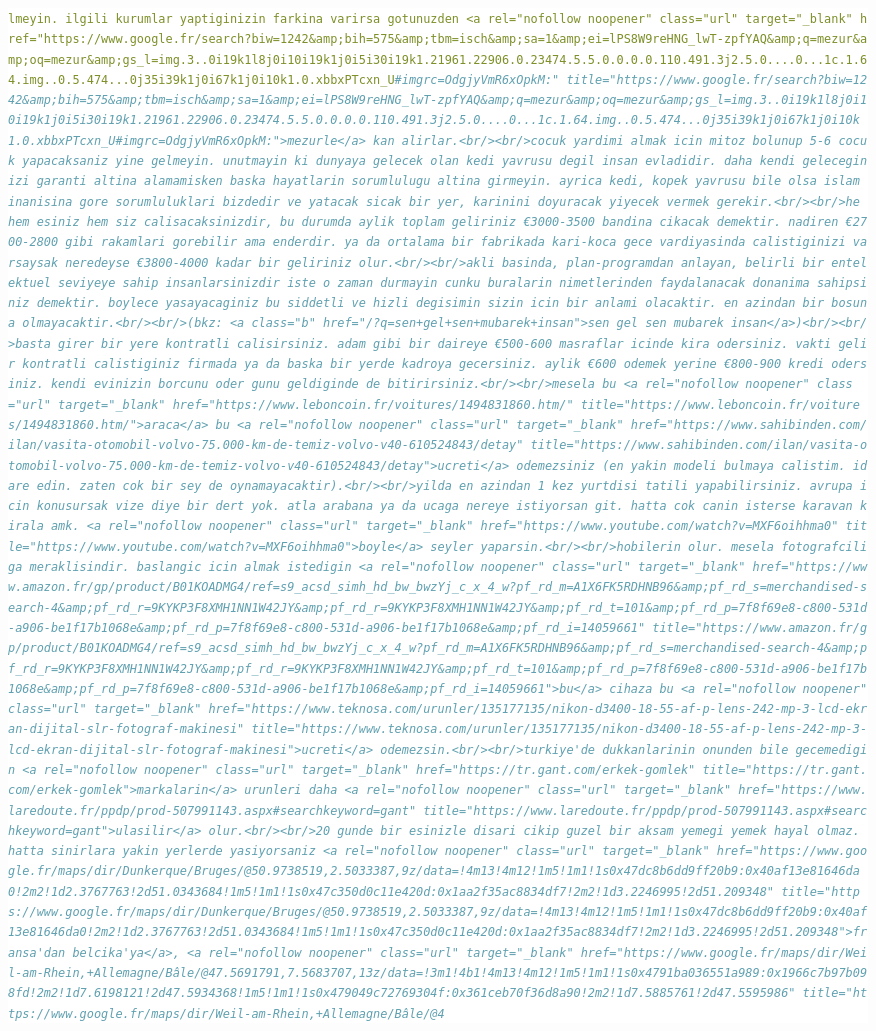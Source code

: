 ```yaml
lmeyin. ilgili kurumlar yaptiginizin farkina varirsa gotunuzden <a rel="nofollow noopener" class="url" target="_blank" href="https://www.google.fr/search?biw=1242&amp;bih=575&amp;tbm=isch&amp;sa=1&amp;ei=lPS8W9reHNG_lwT-zpfYAQ&amp;q=mezur&amp;oq=mezur&amp;gs_l=img.3..0i19k1l8j0i10i19k1j0i5i30i19k1.21961.22906.0.23474.5.5.0.0.0.0.110.491.3j2.5.0....0...1c.1.64.img..0.5.474...0j35i39k1j0i67k1j0i10k1.0.xbbxPTcxn_U#imgrc=OdgjyVmR6xOpkM:" title="https://www.google.fr/search?biw=1242&amp;bih=575&amp;tbm=isch&amp;sa=1&amp;ei=lPS8W9reHNG_lwT-zpfYAQ&amp;q=mezur&amp;oq=mezur&amp;gs_l=img.3..0i19k1l8j0i10i19k1j0i5i30i19k1.21961.22906.0.23474.5.5.0.0.0.0.110.491.3j2.5.0....0...1c.1.64.img..0.5.474...0j35i39k1j0i67k1j0i10k1.0.xbbxPTcxn_U#imgrc=OdgjyVmR6xOpkM:">mezurle</a> kan alirlar.<br/><br/>cocuk yardimi almak icin mitoz bolunup 5-6 cocuk yapacaksaniz yine gelmeyin. unutmayin ki dunyaya gelecek olan kedi yavrusu degil insan evladidir. daha kendi geleceginizi garanti altina alamamisken baska hayatlarin sorumlulugu altina girmeyin. ayrica kedi, kopek yavrusu bile olsa islam inanisina gore sorumluluklari bizdedir ve yatacak sicak bir yer, karinini doyuracak yiyecek vermek gerekir.<br/><br/>he hem esiniz hem siz calisacaksinizdir, bu durumda aylik toplam geliriniz €3000-3500 bandina cikacak demektir. nadiren €2700-2800 gibi rakamlari gorebilir ama enderdir. ya da ortalama bir fabrikada kari-koca gece vardiyasinda calistiginizi varsaysak neredeyse €3800-4000 kadar bir geliriniz olur.<br/><br/>akli basinda, plan-programdan anlayan, belirli bir entelektuel seviyeye sahip insanlarsinizdir iste o zaman durmayin cunku buralarin nimetlerinden faydalanacak donanima sahipsiniz demektir. boylece yasayacaginiz bu siddetli ve hizli degisimin sizin icin bir anlami olacaktir. en azindan bir bosuna olmayacaktir.<br/><br/>(bkz: <a class="b" href="/?q=sen+gel+sen+mubarek+insan">sen gel sen mubarek insan</a>)<br/><br/>basta girer bir yere kontratli calisirsiniz. adam gibi bir daireye €500-600 masraflar icinde kira odersiniz. vakti gelir kontratli calistiginiz firmada ya da baska bir yerde kadroya gecersiniz. aylik €600 odemek yerine €800-900 kredi odersiniz. kendi evinizin borcunu oder gunu geldiginde de bitirirsiniz.<br/><br/>mesela bu <a rel="nofollow noopener" class="url" target="_blank" href="https://www.leboncoin.fr/voitures/1494831860.htm/" title="https://www.leboncoin.fr/voitures/1494831860.htm/">araca</a> bu <a rel="nofollow noopener" class="url" target="_blank" href="https://www.sahibinden.com/ilan/vasita-otomobil-volvo-75.000-km-de-temiz-volvo-v40-610524843/detay" title="https://www.sahibinden.com/ilan/vasita-otomobil-volvo-75.000-km-de-temiz-volvo-v40-610524843/detay">ucreti</a> odemezsiniz (en yakin modeli bulmaya calistim. idare edin. zaten cok bir sey de oynamayacaktir).<br/><br/>yilda en azindan 1 kez yurtdisi tatili yapabilirsiniz. avrupa icin konusursak vize diye bir dert yok. atla arabana ya da ucaga nereye istiyorsan git. hatta cok canin isterse karavan kirala amk. <a rel="nofollow noopener" class="url" target="_blank" href="https://www.youtube.com/watch?v=MXF6oihhma0" title="https://www.youtube.com/watch?v=MXF6oihhma0">boyle</a> seyler yaparsin.<br/><br/>hobilerin olur. mesela fotografciliga meraklisindir. baslangic icin almak istedigin <a rel="nofollow noopener" class="url" target="_blank" href="https://www.amazon.fr/gp/product/B01KOADMG4/ref=s9_acsd_simh_hd_bw_bwzYj_c_x_4_w?pf_rd_m=A1X6FK5RDHNB96&amp;pf_rd_s=merchandised-search-4&amp;pf_rd_r=9KYKP3F8XMH1NN1W42JY&amp;pf_rd_r=9KYKP3F8XMH1NN1W42JY&amp;pf_rd_t=101&amp;pf_rd_p=7f8f69e8-c800-531d-a906-be1f17b1068e&amp;pf_rd_p=7f8f69e8-c800-531d-a906-be1f17b1068e&amp;pf_rd_i=14059661" title="https://www.amazon.fr/gp/product/B01KOADMG4/ref=s9_acsd_simh_hd_bw_bwzYj_c_x_4_w?pf_rd_m=A1X6FK5RDHNB96&amp;pf_rd_s=merchandised-search-4&amp;pf_rd_r=9KYKP3F8XMH1NN1W42JY&amp;pf_rd_r=9KYKP3F8XMH1NN1W42JY&amp;pf_rd_t=101&amp;pf_rd_p=7f8f69e8-c800-531d-a906-be1f17b1068e&amp;pf_rd_p=7f8f69e8-c800-531d-a906-be1f17b1068e&amp;pf_rd_i=14059661">bu</a> cihaza bu <a rel="nofollow noopener" class="url" target="_blank" href="https://www.teknosa.com/urunler/135177135/nikon-d3400-18-55-af-p-lens-242-mp-3-lcd-ekran-dijital-slr-fotograf-makinesi" title="https://www.teknosa.com/urunler/135177135/nikon-d3400-18-55-af-p-lens-242-mp-3-lcd-ekran-dijital-slr-fotograf-makinesi">ucreti</a> odemezsin.<br/><br/>turkiye'de dukkanlarinin onunden bile gecemedigin <a rel="nofollow noopener" class="url" target="_blank" href="https://tr.gant.com/erkek-gomlek" title="https://tr.gant.com/erkek-gomlek">markalarin</a> urunleri daha <a rel="nofollow noopener" class="url" target="_blank" href="https://www.laredoute.fr/ppdp/prod-507991143.aspx#searchkeyword=gant" title="https://www.laredoute.fr/ppdp/prod-507991143.aspx#searchkeyword=gant">ulasilir</a> olur.<br/><br/>20 gunde bir esinizle disari cikip guzel bir aksam yemegi yemek hayal olmaz. hatta sinirlara yakin yerlerde yasiyorsaniz <a rel="nofollow noopener" class="url" target="_blank" href="https://www.google.fr/maps/dir/Dunkerque/Bruges/@50.9738519,2.5033387,9z/data=!4m13!4m12!1m5!1m1!1s0x47dc8b6dd9ff20b9:0x40af13e81646da0!2m2!1d2.3767763!2d51.0343684!1m5!1m1!1s0x47c350d0c11e420d:0x1aa2f35ac8834df7!2m2!1d3.2246995!2d51.209348" title="https://www.google.fr/maps/dir/Dunkerque/Bruges/@50.9738519,2.5033387,9z/data=!4m13!4m12!1m5!1m1!1s0x47dc8b6dd9ff20b9:0x40af13e81646da0!2m2!1d2.3767763!2d51.0343684!1m5!1m1!1s0x47c350d0c11e420d:0x1aa2f35ac8834df7!2m2!1d3.2246995!2d51.209348">fransa'dan belcika'ya</a>, <a rel="nofollow noopener" class="url" target="_blank" href="https://www.google.fr/maps/dir/Weil-am-Rhein,+Allemagne/Bâle/@47.5691791,7.5683707,13z/data=!3m1!4b1!4m13!4m12!1m5!1m1!1s0x4791ba036551a989:0x1966c7b97b098fd!2m2!1d7.6198121!2d47.5934368!1m5!1m1!1s0x479049c72769304f:0x361ceb70f36d8a90!2m2!1d7.5885761!2d47.5595986" title="https://www.google.fr/maps/dir/Weil-am-Rhein,+Allemagne/Bâle/@4
```